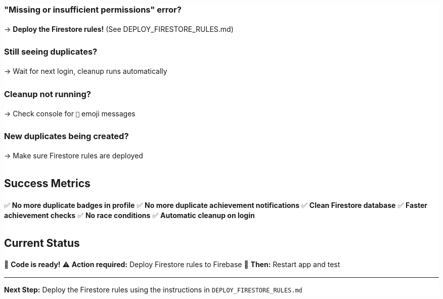 ### "Missing or insufficient permissions" error?
→ **Deploy the Firestore rules!** (See DEPLOY_FIRESTORE_RULES.md)

### Still seeing duplicates?
→ Wait for next login, cleanup runs automatically

### Cleanup not running?
→ Check console for `🧹` emoji messages

### New duplicates being created?
→ Make sure Firestore rules are deployed

## Success Metrics

✅ **No more duplicate badges in profile**
✅ **No more duplicate achievement notifications**
✅ **Clean Firestore database**
✅ **Faster achievement checks**
✅ **No race conditions**
✅ **Automatic cleanup on login**

## Current Status

🎉 **Code is ready!**
⚠️ **Action required:** Deploy Firestore rules to Firebase
📱 **Then:** Restart app and test

---

**Next Step:** Deploy the Firestore rules using the instructions in `DEPLOY_FIRESTORE_RULES.md`
